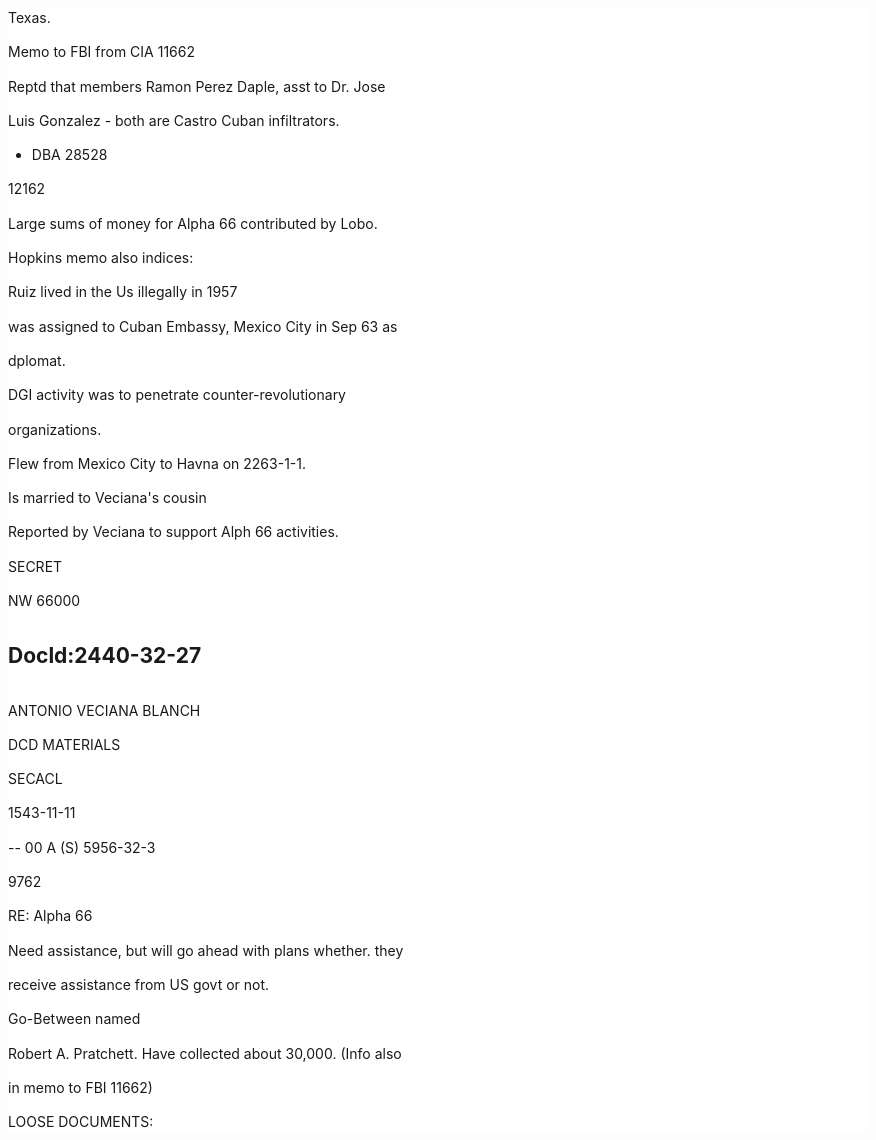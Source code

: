 Texas.

Memo to FBI from CIA 11662

Reptd that members Ramon Perez Daple, asst to Dr. Jose

Luis Gonzalez - both are Castro Cuban infiltrators.

- DBA 28528

12162

Large sums of money for Alpha 66 contributed by Lobo.

Hopkins memo also indices:

Ruiz lived in the Us illegally in 1957

was assigned to Cuban Embassy, Mexico City in Sep 63 as

dplomat.

DGI activity was to penetrate counter-revolutionary

organizations.

Flew from Mexico City to Havna on 2263-1-1.

Is married to Veciana's cousin

Reported by Veciana to support Alph 66 activities.

SECRET

NW 66000

Docld:2440-32-27
---

##
ANTONIO VECIANA BLANCH

DCD MATERIALS

SECACL

1543-11-11

-- 00 A (S) 5956-32-3

9762

RE: Alpha 66

Need assistance, but will go ahead with plans whether. they

receive assistance from US govt or not.

Go-Between named

Robert A. Pratchett. Have collected about 30,000. (Info also

in memo to FBI 11662)

LOOSE DOCUMENTS:
